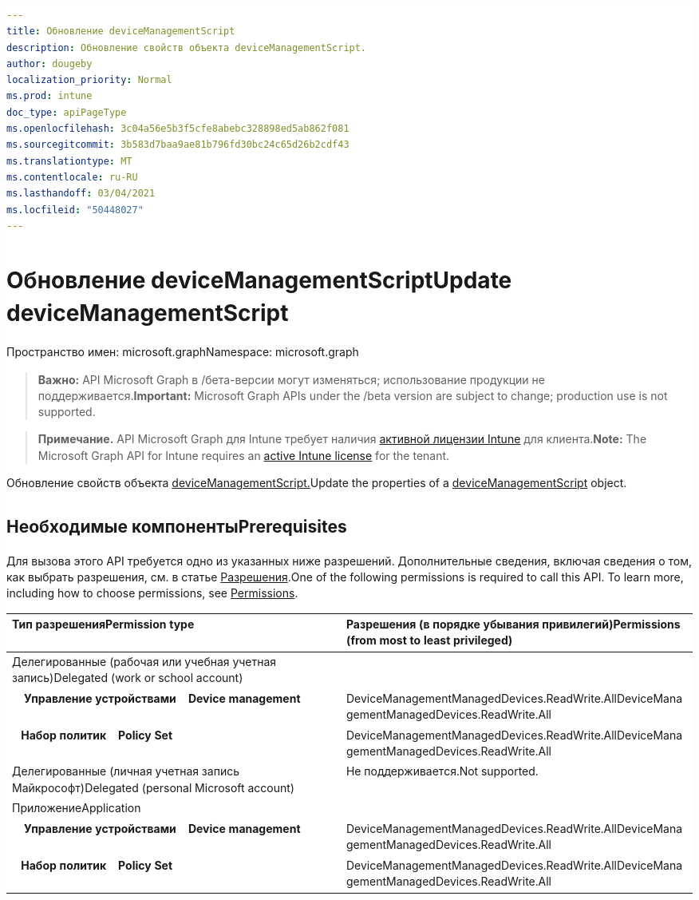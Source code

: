 ```yaml
---
title: Обновление deviceManagementScript
description: Обновление свойств объекта deviceManagementScript.
author: dougeby
localization_priority: Normal
ms.prod: intune
doc_type: apiPageType
ms.openlocfilehash: 3c04a56e5b3f5cfe8abebc328898ed5ab862f081
ms.sourcegitcommit: 3b583d7baa9ae81b796fd30bc24c65d26b2cdf43
ms.translationtype: MT
ms.contentlocale: ru-RU
ms.lasthandoff: 03/04/2021
ms.locfileid: "50448027"
---
```

# <a name="update-devicemanagementscript"></a><span data-ttu-id="1f8f4-103">Обновление deviceManagementScript</span><span class="sxs-lookup"><span data-stu-id="1f8f4-103">Update deviceManagementScript</span></span>

<span data-ttu-id="1f8f4-104">Пространство имен: microsoft.graph</span><span class="sxs-lookup"><span data-stu-id="1f8f4-104">Namespace: microsoft.graph</span></span>

> <span data-ttu-id="1f8f4-105">**Важно:** API Microsoft Graph в /бета-версии могут изменяться; использование продукции не поддерживается.</span><span class="sxs-lookup"><span data-stu-id="1f8f4-105">**Important:** Microsoft Graph APIs under the /beta version are subject to change; production use is not supported.</span></span>

> <span data-ttu-id="1f8f4-106">**Примечание.** API Microsoft Graph для Intune требует наличия [активной лицензии Intune](https://go.microsoft.com/fwlink/?linkid=839381) для клиента.</span><span class="sxs-lookup"><span data-stu-id="1f8f4-106">**Note:** The Microsoft Graph API for Intune requires an [active Intune license](https://go.microsoft.com/fwlink/?linkid=839381) for the tenant.</span></span>

<span data-ttu-id="1f8f4-107">Обновление свойств объекта [deviceManagementScript.](../resources/intune-shared-devicemanagementscript.md)</span><span class="sxs-lookup"><span data-stu-id="1f8f4-107">Update the properties of a [deviceManagementScript](../resources/intune-shared-devicemanagementscript.md) object.</span></span>

## <a name="prerequisites"></a><span data-ttu-id="1f8f4-108">Необходимые компоненты</span><span class="sxs-lookup"><span data-stu-id="1f8f4-108">Prerequisites</span></span>
<span data-ttu-id="1f8f4-p101">Для вызова этого API требуется одно из указанных ниже разрешений. Дополнительные сведения, включая сведения о том, как выбрать разрешения, см. в статье [Разрешения](/graph/permissions-reference).</span><span class="sxs-lookup"><span data-stu-id="1f8f4-p101">One of the following permissions is required to call this API. To learn more, including how to choose permissions, see [Permissions](/graph/permissions-reference).</span></span>

|<span data-ttu-id="1f8f4-111">Тип разрешения</span><span class="sxs-lookup"><span data-stu-id="1f8f4-111">Permission type</span></span>|<span data-ttu-id="1f8f4-112">Разрешения (в порядке убывания привилегий)</span><span class="sxs-lookup"><span data-stu-id="1f8f4-112">Permissions (from most to least privileged)</span></span>|
|:---|:---|
|<span data-ttu-id="1f8f4-113">Делегированные (рабочая или учебная учетная запись)</span><span class="sxs-lookup"><span data-stu-id="1f8f4-113">Delegated (work or school account)</span></span>||
| <span data-ttu-id="1f8f4-114">&nbsp; &nbsp; **Управление устройствами**</span><span class="sxs-lookup"><span data-stu-id="1f8f4-114">&nbsp; &nbsp; **Device management**</span></span> | <span data-ttu-id="1f8f4-115">DeviceManagementManagedDevices.ReadWrite.All</span><span class="sxs-lookup"><span data-stu-id="1f8f4-115">DeviceManagementManagedDevices.ReadWrite.All</span></span>|
| <span data-ttu-id="1f8f4-116">&nbsp;&nbsp; **Набор политик**</span><span class="sxs-lookup"><span data-stu-id="1f8f4-116">&nbsp; &nbsp; **Policy Set**</span></span> | <span data-ttu-id="1f8f4-117">DeviceManagementManagedDevices.ReadWrite.All</span><span class="sxs-lookup"><span data-stu-id="1f8f4-117">DeviceManagementManagedDevices.ReadWrite.All</span></span>|
|<span data-ttu-id="1f8f4-118">Делегированные (личная учетная запись Майкрософт)</span><span class="sxs-lookup"><span data-stu-id="1f8f4-118">Delegated (personal Microsoft account)</span></span>|<span data-ttu-id="1f8f4-119">Не поддерживается.</span><span class="sxs-lookup"><span data-stu-id="1f8f4-119">Not supported.</span></span>|
|<span data-ttu-id="1f8f4-120">Приложение</span><span class="sxs-lookup"><span data-stu-id="1f8f4-120">Application</span></span>||
| <span data-ttu-id="1f8f4-121">&nbsp; &nbsp; **Управление устройствами**</span><span class="sxs-lookup"><span data-stu-id="1f8f4-121">&nbsp; &nbsp; **Device management**</span></span> | <span data-ttu-id="1f8f4-122">DeviceManagementManagedDevices.ReadWrite.All</span><span class="sxs-lookup"><span data-stu-id="1f8f4-122">DeviceManagementManagedDevices.ReadWrite.All</span></span>|
| <span data-ttu-id="1f8f4-123">&nbsp;&nbsp; **Набор политик**</span><span class="sxs-lookup"><span data-stu-id="1f8f4-123">&nbsp; &nbsp; **Policy Set**</span></span> | <span data-ttu-id="1f8f4-124">DeviceManagementManagedDevices.ReadWrite.All</span><span class="sxs-lookup"><span data-stu-id="1f8f4-124">DeviceManagementManagedDevices.ReadWrite.All</span></span>|
